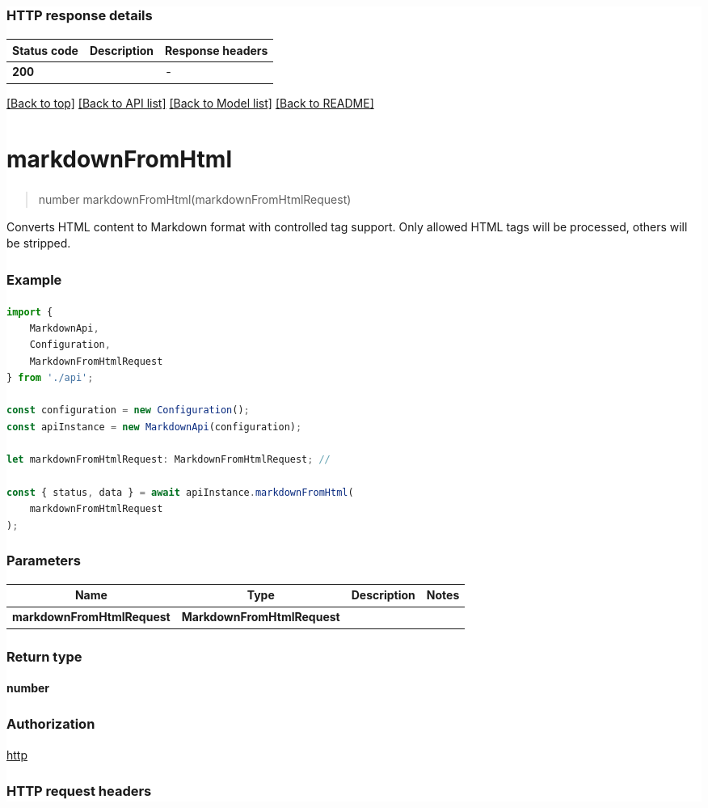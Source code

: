 
### HTTP response details
| Status code | Description | Response headers |
|-------------|-------------|------------------|
|**200** |  |  -  |

[[Back to top]](#) [[Back to API list]](../README.md#documentation-for-api-endpoints) [[Back to Model list]](../README.md#documentation-for-models) [[Back to README]](../README.md)

# **markdownFromHtml**
> number markdownFromHtml(markdownFromHtmlRequest)

Converts HTML content to Markdown format with controlled tag support. Only allowed HTML tags will be processed, others will be stripped.

### Example

```typescript
import {
    MarkdownApi,
    Configuration,
    MarkdownFromHtmlRequest
} from './api';

const configuration = new Configuration();
const apiInstance = new MarkdownApi(configuration);

let markdownFromHtmlRequest: MarkdownFromHtmlRequest; //

const { status, data } = await apiInstance.markdownFromHtml(
    markdownFromHtmlRequest
);
```

### Parameters

|Name | Type | Description  | Notes|
|------------- | ------------- | ------------- | -------------|
| **markdownFromHtmlRequest** | **MarkdownFromHtmlRequest**|  | |


### Return type

**number**

### Authorization

[http](../README.md#http)

### HTTP request headers
